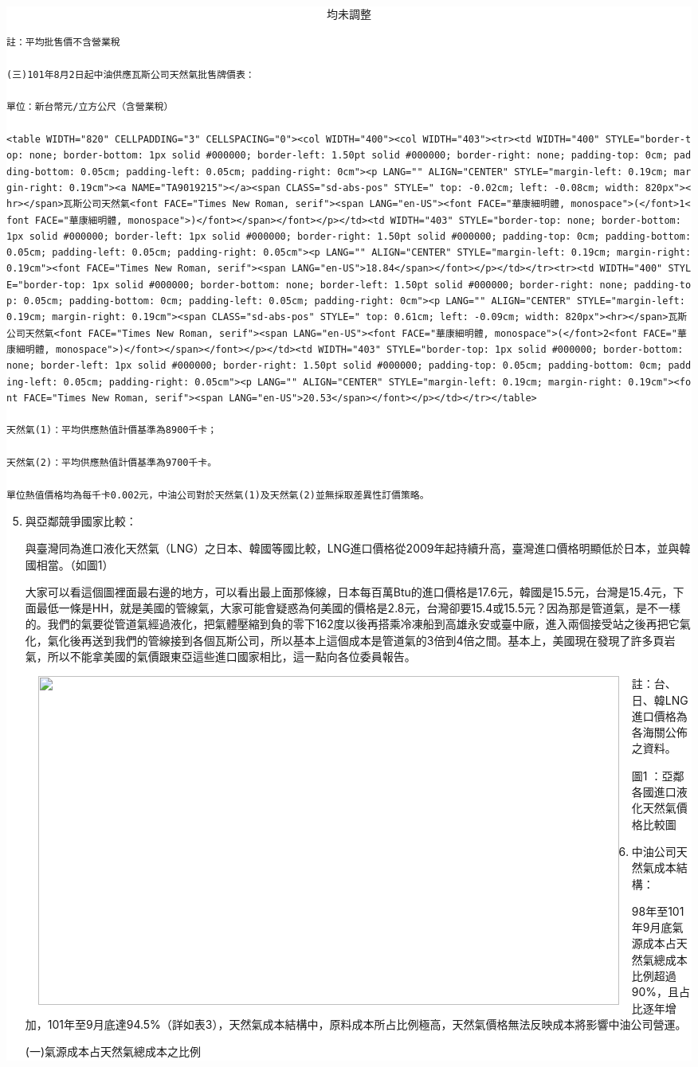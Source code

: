 </td><td WIDTH="160" STYLE="border-top: 1px solid #000000; border-bottom: 1.50pt solid #000000; border-left: 1px solid #000000; border-right: 1.50pt solid #000000; padding: 0.05cm"><p LANG="" ALIGN="CENTER" STYLE="margin-left: 0.19cm; margin-right: 0.19cm">均未調整</p></td></tr></tbody></table>

    註：平均批售價不含營業稅

    (三)101年8月2日起中油供應瓦斯公司天然氣批售牌價表：

    單位：新台幣元/立方公尺（含營業稅）

    <table WIDTH="820" CELLPADDING="3" CELLSPACING="0"><col WIDTH="400"><col WIDTH="403"><tr><td WIDTH="400" STYLE="border-top: none; border-bottom: 1px solid #000000; border-left: 1.50pt solid #000000; border-right: none; padding-top: 0cm; padding-bottom: 0.05cm; padding-left: 0.05cm; padding-right: 0cm"><p LANG="" ALIGN="CENTER" STYLE="margin-left: 0.19cm; margin-right: 0.19cm"><a NAME="TA9019215"></a><span CLASS="sd-abs-pos" STYLE=" top: -0.02cm; left: -0.08cm; width: 820px"><hr></span>瓦斯公司天然氣<font FACE="Times New Roman, serif"><span LANG="en-US"><font FACE="華康細明體, monospace">(</font>1<font FACE="華康細明體, monospace">)</font></span></font></p></td><td WIDTH="403" STYLE="border-top: none; border-bottom: 1px solid #000000; border-left: 1px solid #000000; border-right: 1.50pt solid #000000; padding-top: 0cm; padding-bottom: 0.05cm; padding-left: 0.05cm; padding-right: 0.05cm"><p LANG="" ALIGN="CENTER" STYLE="margin-left: 0.19cm; margin-right: 0.19cm"><font FACE="Times New Roman, serif"><span LANG="en-US">18.84</span></font></p></td></tr><tr><td WIDTH="400" STYLE="border-top: 1px solid #000000; border-bottom: none; border-left: 1.50pt solid #000000; border-right: none; padding-top: 0.05cm; padding-bottom: 0cm; padding-left: 0.05cm; padding-right: 0cm"><p LANG="" ALIGN="CENTER" STYLE="margin-left: 0.19cm; margin-right: 0.19cm"><span CLASS="sd-abs-pos" STYLE=" top: 0.61cm; left: -0.09cm; width: 820px"><hr></span>瓦斯公司天然氣<font FACE="Times New Roman, serif"><span LANG="en-US"><font FACE="華康細明體, monospace">(</font>2<font FACE="華康細明體, monospace">)</font></span></font></p></td><td WIDTH="403" STYLE="border-top: 1px solid #000000; border-bottom: none; border-left: 1px solid #000000; border-right: 1.50pt solid #000000; padding-top: 0.05cm; padding-bottom: 0cm; padding-left: 0.05cm; padding-right: 0.05cm"><p LANG="" ALIGN="CENTER" STYLE="margin-left: 0.19cm; margin-right: 0.19cm"><font FACE="Times New Roman, serif"><span LANG="en-US">20.53</span></font></p></td></tr></table>

    天然氣(1)：平均供應熱值計價基準為8900千卡；

    天然氣(2)：平均供應熱值計價基準為9700千卡。

    單位熱值價格均為每千卡0.002元，中油公司對於天然氣(1)及天然氣(2)並無採取差異性訂價策略。

5. 與亞鄰競爭國家比較：

    與臺灣同為進口液化天然氣（LNG）之日本、韓國等國比較，LNG進口價格從2009年起持續升高，臺灣進口價格明顯低於日本，並與韓國相當。（如圖1）

    大家可以看這個圖裡面最右邊的地方，可以看出最上面那條線，日本每百萬Btu的進口價格是17.6元，韓國是15.5元，台灣是15.4元，下面最低一條是HH，就是美國的管線氣，大家可能會疑惑為何美國的價格是2.8元，台灣卻要15.4或15.5元？因為那是管道氣，是不一樣的。我們的氣要從管道氣經過液化，把氣體壓縮到負的零下162度以後再搭乘冷凍船到高雄永安或臺中廠，進入兩個接受站之後再把它氣化，氣化後再送到我們的管線接到各個瓦斯公司，所以基本上這個成本是管道氣的3倍到4倍之間。基本上，美國現在發現了許多頁岩氣，所以不能拿美國的氣價跟東亞這些進口國家相比，這一點向各位委員報告。

    <img SRC="//media.getchute.com/media/aAoMJycpf" NAME="graphics1" ALIGN="LEFT" HSPACE="16" WIDTH="729" HEIGHT="413" BORDER="0">

    註：台、日、韓LNG進口價格為各海關公佈之資料。

    圖1 ：亞鄰各國進口液化天然氣價格比較圖

6. 中油公司天然氣成本結構：

    98年至101年9月底氣源成本占天然氣總成本比例超過90%，且占比逐年增加，101年至9月底達94.5%（詳如表3），天然氣成本結構中，原料成本所占比例極高，天然氣價格無法反映成本將影響中油公司營運。

    (一)氣源成本占天然氣總成本之比例
